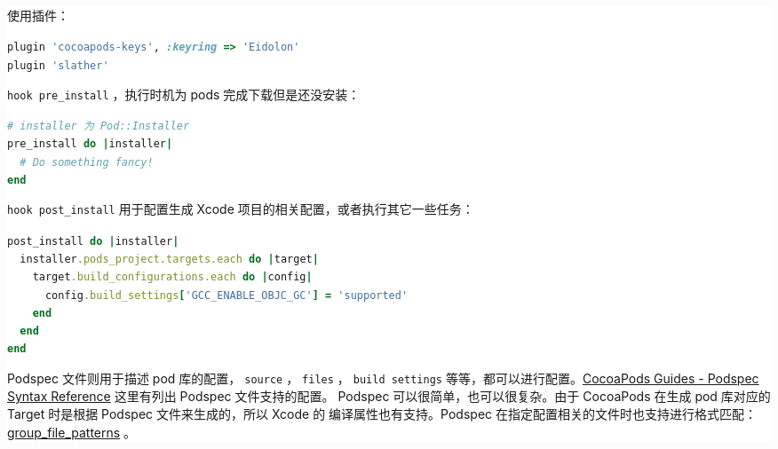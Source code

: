 使用插件：

```ruby
plugin 'cocoapods-keys', :keyring => 'Eidolon'
plugin 'slather'
```

`hook pre_install` ，执行时机为 pods 完成下载但是还没安装：

```ruby
# installer 为 Pod::Installer
pre_install do |installer|
  # Do something fancy!
end
```

`hook post_install` 用于配置生成 Xcode 项目的相关配置，或者执行其它一些任务：

```ruby
post_install do |installer|
  installer.pods_project.targets.each do |target|
    target.build_configurations.each do |config|
      config.build_settings['GCC_ENABLE_OBJC_GC'] = 'supported'
    end
  end
end
```

Podspec 文件则用于描述 pod 库的配置， `source` ， `files` ， `build settings` 等等，都可以进行配置。[CocoaPods Guides - Podspec Syntax Reference](https://guides.cocoapods.org/syntax/podspec.html) 这里有列出 Podspec 文件支持的配置。 Podspec 可以很简单，也可以很复杂。由于 CocoaPods 在生成 pod 库对应的 Target 时是根据 Podspec 文件来生成的，所以 Xcode 的 编译属性也有支持。Podspec 在指定配置相关的文件时也支持进行格式匹配：[group_file_patterns](https://guides.cocoapods.org/syntax/podspec.html#group_file_patterns) 。